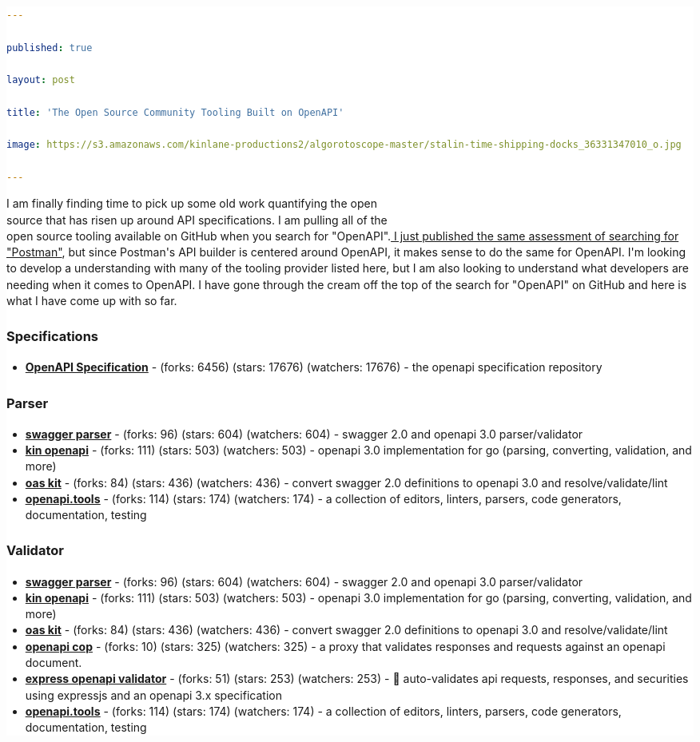 ```yaml
---

published: true

layout: post

title: 'The Open Source Community Tooling Built on OpenAPI'

image: https://s3.amazonaws.com/kinlane-productions2/algorotoscope-master/stalin-time-shipping-docks_36331347010_o.jpg

---
```


<p><img style="padding: 15px;" src="https://s3.amazonaws.com/kinlane-productions2/algorotoscope-master/stalin-time-shipping-docks_36331347010_o.jpg" alt="" width="40%" align="right" /></p>
<p>I am finally finding time to pick up some old work quantifying the open source that has risen up around API specifications. I am pulling all of the open source tooling available on GitHub when you search for "OpenAPI".<a href="http://apievangelist.com/2020/06/08/the-open-source-community-tooling-built-on-postman/"> I just published the same assessment of searching for "Postman"</a>, but since Postman's API builder is centered around OpenAPI, it makes sense to do the same for OpenAPI. I'm looking to develop a understanding with many of the tooling provider listed here, but I am also looking to understand what developers are needing when it comes to OpenAPI. I have gone through the cream off the top of the search for "OpenAPI" on GitHub and here is what I have come up with so far.</p>
<h3>Specifications</h3>
<ul class="ak-ul">
<li> <a href="https://github.com/OAI/OpenAPI-Specification"><strong>OpenAPI Specification</strong></a>&nbsp;- (forks: 6456) (stars: 17676) (watchers: 17676) - the openapi specification repository </li>
</ul>
<h3>Parser</h3>
<ul class="ak-ul">
<li> <a href="https://github.com/APIDevTools/swagger-parser"><strong>swagger parser</strong></a>&nbsp;- (forks: 96) (stars: 604) (watchers: 604) - swagger 2.0 and openapi 3.0 parser/validator </li>
<li> <a href="https://github.com/getkin/kin-openapi"><strong>kin openapi</strong></a>&nbsp;- (forks: 111) (stars: 503) (watchers: 503) - openapi 3.0 implementation for go (parsing, converting, validation, and more) </li>
<li> <a href="https://github.com/Mermade/oas-kit"><strong>oas kit</strong></a>&nbsp;- (forks: 84) (stars: 436) (watchers: 436) - convert swagger 2.0 definitions to openapi 3.0 and resolve/validate/lint </li>
<li> <a href="https://github.com/apisyouwonthate/openapi.tools"><strong><span style="text-decoration: underline;">openapi.tools</span></strong></a>&nbsp;- (forks: 114) (stars: 174) (watchers: 174) - a collection of editors, linters, parsers, code generators, documentation, testing </li>
</ul>
<h3>Validator</h3>
<ul class="ak-ul">
<li> <a href="https://github.com/APIDevTools/swagger-parser"><strong>swagger parser</strong></a>&nbsp;- (forks: 96) (stars: 604) (watchers: 604) - swagger 2.0 and openapi 3.0 parser/validator </li>
<li> <a href="https://github.com/getkin/kin-openapi"><strong>kin openapi</strong></a>&nbsp;- (forks: 111) (stars: 503) (watchers: 503) - openapi 3.0 implementation for go (parsing, converting, validation, and more) </li>
<li> <a href="https://github.com/Mermade/oas-kit"><strong>oas kit</strong></a>&nbsp;- (forks: 84) (stars: 436) (watchers: 436) - convert swagger 2.0 definitions to openapi 3.0 and resolve/validate/lint </li>
<li> <a href="https://github.com/EXXETA/openapi-cop"><strong>openapi cop</strong></a>&nbsp;- (forks: 10) (stars: 325) (watchers: 325) - a proxy that validates responses and requests against an openapi document. </li>
<li> <a href="https://github.com/cdimascio/express-openapi-validator"><strong>express openapi validator</strong></a>&nbsp;- (forks: 51) (stars: 253) (watchers: 253) - 🦋 auto-validates api requests, responses, and securities using expressjs and an openapi 3.x specification </li>
<li> <a href="https://github.com/apisyouwonthate/openapi.tools"><strong><span style="text-decoration: underline;">openapi.tools</span></strong></a>&nbsp;- (forks: 114) (stars: 174) (watchers: 174) - a collection of editors, linters, parsers, code generators, documentation, testing </li>